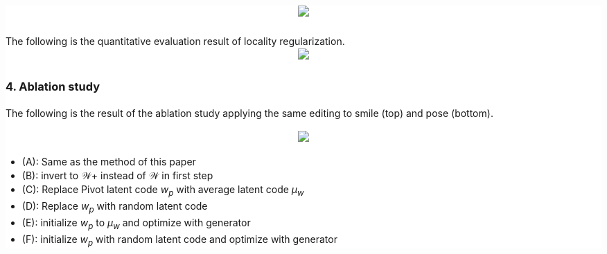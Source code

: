 <center><img src='{{"/assets/img/pti/pti-fig14.PNG" | relative_url}}' width="45%"></center>
<br>
The following is the quantitative evaluation result of locality regularization.

<center><img src='{{"/assets/img/pti/pti-fig15.PNG" | relative_url}}' width="50%"></center>

### 4. Ablation study
The following is the result of the ablation study applying the same editing to smile (top) and pose (bottom).

<center><img src='{{"/assets/img/pti/pti-fig16.PNG" | relative_url}}' width="100%"></center>

- (A): Same as the method of this paper
- (B): invert to $\mathcal{W}+$ instead of $\mathcal{W}$ in first step
- (C): Replace Pivot latent code $w_p$ with average latent code $\mu_w$
- (D): Replace $w_p$ with random latent code
- (E): initialize $w_p$ to $\mu_w$ and optimize with generator
- (F): initialize $w_p$ with random latent code and optimize with generator